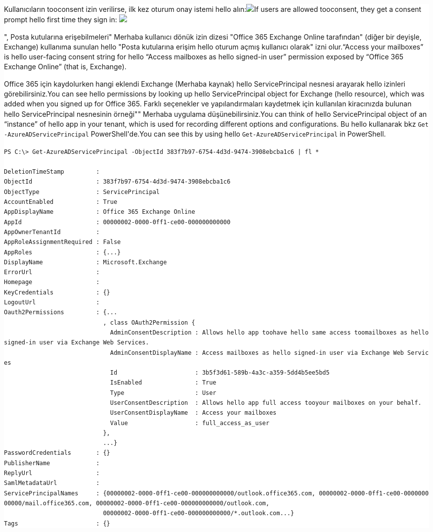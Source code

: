 <span data-ttu-id="8fb9e-180">Kullanıcıların tooconsent izin verilirse, ilk kez oturum onay istemi hello alın:![](media/active-directory-apps-permissions-consent/apps14.png)</span><span class="sxs-lookup"><span data-stu-id="8fb9e-180">If users are allowed tooconsent, they get a consent prompt hello first time they sign in: ![](media/active-directory-apps-permissions-consent/apps14.png)</span></span>

<span data-ttu-id="8fb9e-181">", Posta kutularına erişebilmeleri" Merhaba kullanıcı dönük izin dizesi "Office 365 Exchange Online tarafından" (diğer bir deyişle, Exchange) kullanıma sunulan hello "Posta kutularına erişim hello oturum açmış kullanıcı olarak" izni olur.</span><span class="sxs-lookup"><span data-stu-id="8fb9e-181">“Access your mailboxes” is hello user-facing consent string for hello “Access mailboxes as hello signed-in user” permission exposed by “Office 365 Exchange Online” (that is, Exchange).</span></span>

<span data-ttu-id="8fb9e-182">Office 365 için kaydolurken hangi eklendi Exchange (Merhaba kaynak) hello ServicePrincipal nesnesi arayarak hello izinleri görebilirsiniz.</span><span class="sxs-lookup"><span data-stu-id="8fb9e-182">You can see hello permissions by looking up hello ServicePrincipal object for Exchange (hello resource), which was added when you signed up for Office 365.</span></span> <span data-ttu-id="8fb9e-183">Farklı seçenekler ve yapılandırmaları kaydetmek için kullanılan kiracınızda bulunan hello ServicePrincipal nesnesinin örneği"" Merhaba uygulama düşünebilirsiniz.</span><span class="sxs-lookup"><span data-stu-id="8fb9e-183">You can think of hello ServicePrincipal object of an “instance” of hello app in your tenant, which is used for recording different options and configurations.</span></span>  <span data-ttu-id="8fb9e-184">Bu hello kullanarak bkz `Get-AzureADServicePrincipal` PowerShell'de.</span><span class="sxs-lookup"><span data-stu-id="8fb9e-184">You can see this by using hello `Get-AzureADServicePrincipal` in PowerShell.</span></span>

    PS C:\> Get-AzureADServicePrincipal -ObjectId 383f7b97-6754-4d3d-9474-3908ebcba1c6 | fl *
    
    DeletionTimeStamp         : 
    ObjectId                  : 383f7b97-6754-4d3d-9474-3908ebcba1c6
    ObjectType                : ServicePrincipal
    AccountEnabled            : True
    AppDisplayName            : Office 365 Exchange Online
    AppId                     : 00000002-0000-0ff1-ce00-000000000000
    AppOwnerTenantId          : 
    AppRoleAssignmentRequired : False
    AppRoles                  : {...}
    DisplayName               : Microsoft.Exchange
    ErrorUrl                  : 
    Homepage                  : 
    KeyCredentials            : {}
    LogoutUrl                 : 
    Oauth2Permissions         : {...
                                , class OAuth2Permission {
                                  AdminConsentDescription : Allows hello app toohave hello same access toomailboxes as hello signed-in user via Exchange Web Services.
                                  AdminConsentDisplayName : Access mailboxes as hello signed-in user via Exchange Web Services
                                  Id                      : 3b5f3d61-589b-4a3c-a359-5dd4b5ee5bd5
                                  IsEnabled               : True
                                  Type                    : User
                                  UserConsentDescription  : Allows hello app full access tooyour mailboxes on your behalf.
                                  UserConsentDisplayName  : Access your mailboxes
                                  Value                   : full_access_as_user
                                },
                                ...}
    PasswordCredentials       : {}
    PublisherName             : 
    ReplyUrl                  : 
    SamlMetadataUrl           : 
    ServicePrincipalNames     : {00000002-0000-0ff1-ce00-000000000000/outlook.office365.com, 00000002-0000-0ff1-ce00-000000000000/mail.office365.com, 00000002-0000-0ff1-ce00-000000000000/outlook.com, 
                                00000002-0000-0ff1-ce00-000000000000/*.outlook.com...}
    Tags                      : {}
